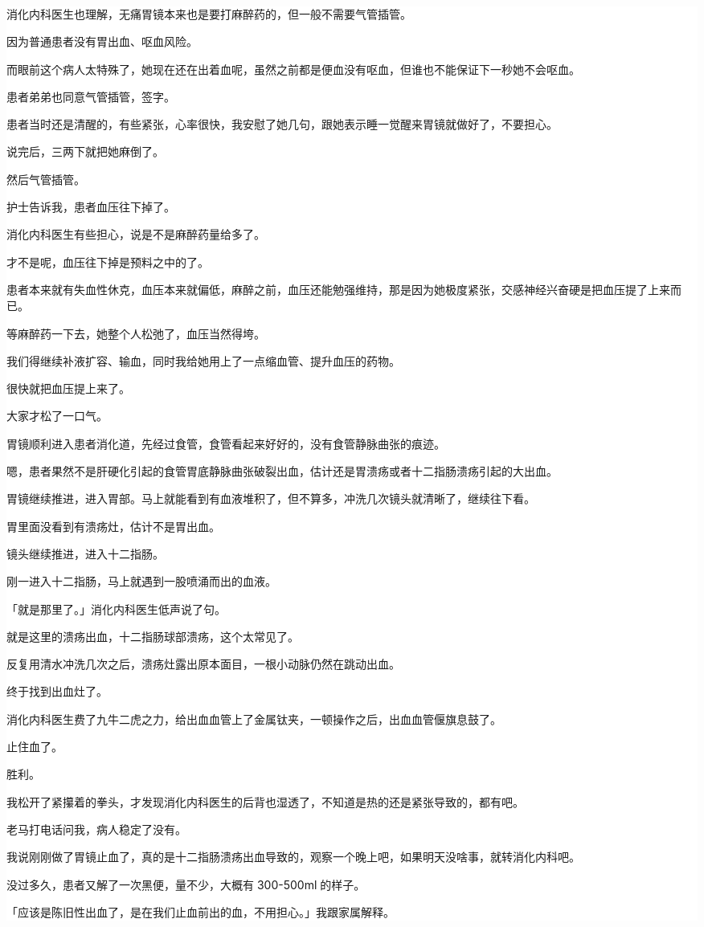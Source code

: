 消化内科医生也理解，无痛胃镜本来也是要打麻醉药的，但一般不需要气管插管。

因为普通患者没有胃出血、呕血风险。

而眼前这个病人太特殊了，她现在还在出着血呢，虽然之前都是便血没有呕血，但谁也不能保证下一秒她不会呕血。

患者弟弟也同意气管插管，签字。

患者当时还是清醒的，有些紧张，心率很快，我安慰了她几句，跟她表示睡一觉醒来胃镜就做好了，不要担心。

说完后，三两下就把她麻倒了。

然后气管插管。

护士告诉我，患者血压往下掉了。

消化内科医生有些担心，说是不是麻醉药量给多了。

才不是呢，血压往下掉是预料之中的了。

患者本来就有失血性休克，血压本来就偏低，麻醉之前，血压还能勉强维持，那是因为她极度紧张，交感神经兴奋硬是把血压提了上来而已。

等麻醉药一下去，她整个人松弛了，血压当然得垮。

我们得继续补液扩容、输血，同时我给她用上了一点缩血管、提升血压的药物。

很快就把血压提上来了。

大家才松了一口气。

胃镜顺利进入患者消化道，先经过食管，食管看起来好好的，没有食管静脉曲张的痕迹。

嗯，患者果然不是肝硬化引起的食管胃底静脉曲张破裂出血，估计还是胃溃疡或者十二指肠溃疡引起的大出血。

胃镜继续推进，进入胃部。马上就能看到有血液堆积了，但不算多，冲洗几次镜头就清晰了，继续往下看。

胃里面没看到有溃疡灶，估计不是胃出血。

镜头继续推进，进入十二指肠。

刚一进入十二指肠，马上就遇到一股喷涌而出的血液。

「就是那里了。」消化内科医生低声说了句。

就是这里的溃疡出血，十二指肠球部溃疡，这个太常见了。

反复用清水冲洗几次之后，溃疡灶露出原本面目，一根小动脉仍然在跳动出血。

终于找到出血灶了。

消化内科医生费了九牛二虎之力，给出血血管上了金属钛夹，一顿操作之后，出血血管偃旗息鼓了。

止住血了。

胜利。

我松开了紧攥着的拳头，才发现消化内科医生的后背也湿透了，不知道是热的还是紧张导致的，都有吧。

老马打电话问我，病人稳定了没有。

我说刚刚做了胃镜止血了，真的是十二指肠溃疡出血导致的，观察一个晚上吧，如果明天没啥事，就转消化内科吧。

没过多久，患者又解了一次黑便，量不少，大概有 300-500ml 的样子。

「应该是陈旧性出血了，是在我们止血前出的血，不用担心。」我跟家属解释。
